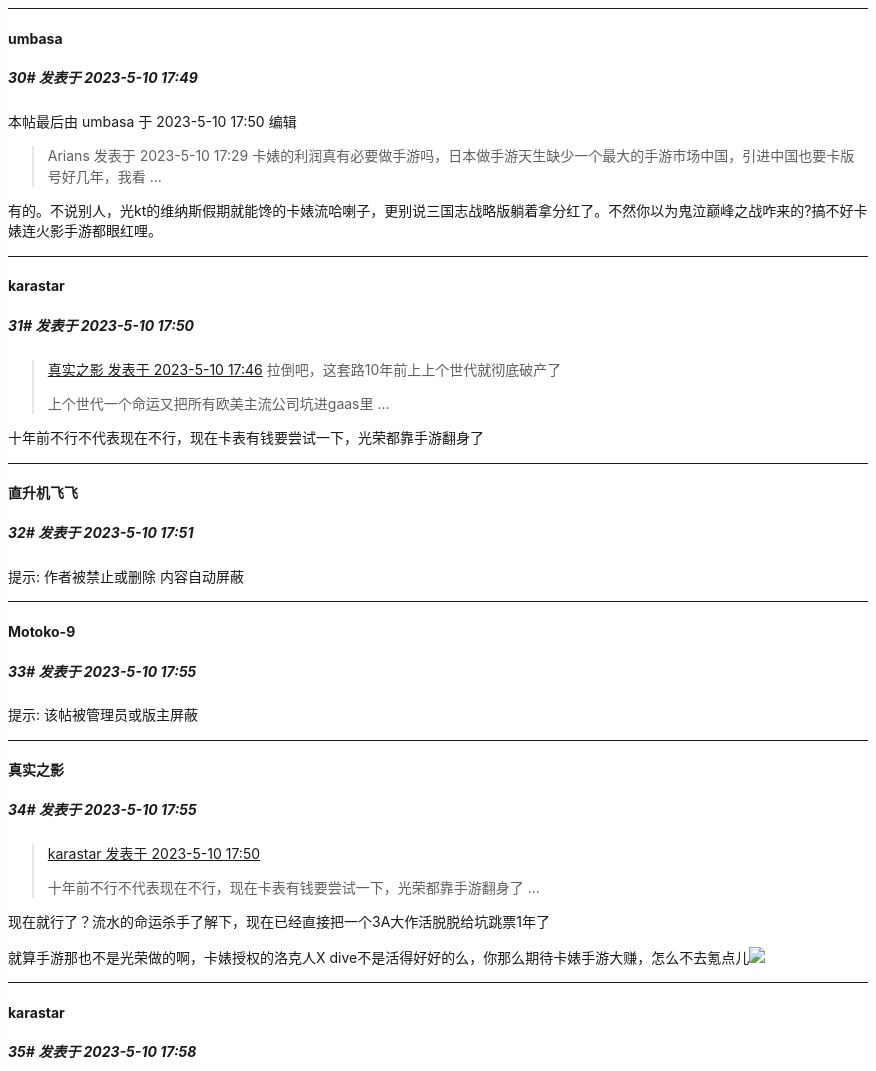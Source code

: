 *****

####  umbasa  
##### 30#       发表于 2023-5-10 17:49

 本帖最后由 umbasa 于 2023-5-10 17:50 编辑 
<blockquote>Arians 发表于 2023-5-10 17:29
卡婊的利润真有必要做手游吗，日本做手游天生缺少一个最大的手游市场中国，引进中国也要卡版号好几年，我看 ...</blockquote>

有的。不说别人，光kt的维纳斯假期就能馋的卡婊流哈喇子，更别说三国志战略版躺着拿分红了。不然你以为鬼泣巅峰之战咋来的?搞不好卡婊连火影手游都眼红哩。


*****

####  karastar  
##### 31#       发表于 2023-5-10 17:50

<blockquote><a href="httphttps://bbs.saraba1st.com/2b/forum.php?mod=redirect&amp;goto=findpost&amp;pid=60801924&amp;ptid=2133819" target="_blank">真实之影 发表于 2023-5-10 17:46</a>
拉倒吧，这套路10年前上上个世代就彻底破产了

上个世代一个命运又把所有欧美主流公司坑进gaas里 ...</blockquote>
十年前不行不代表现在不行，现在卡表有钱要尝试一下，光荣都靠手游翻身了

*****

####  直升机飞飞  
##### 32#       发表于 2023-5-10 17:51

提示: 作者被禁止或删除 内容自动屏蔽

*****

####  Motoko-9  
##### 33#       发表于 2023-5-10 17:55

提示: 该帖被管理员或版主屏蔽

*****

####  真实之影  
##### 34#       发表于 2023-5-10 17:55

<blockquote><a href="httphttps://bbs.saraba1st.com/2b/forum.php?mod=redirect&amp;goto=findpost&amp;pid=60801969&amp;ptid=2133819" target="_blank">karastar 发表于 2023-5-10 17:50</a>

十年前不行不代表现在不行，现在卡表有钱要尝试一下，光荣都靠手游翻身了 ...</blockquote>
现在就行了？流水的命运杀手了解下，现在已经直接把一个3A大作活脱脱给坑跳票1年了

就算手游那也不是光荣做的啊，卡婊授权的洛克人X dive不是活得好好的么，你那么期待卡婊手游大赚，怎么不去氪点儿<img src="https://static.saraba1st.com/image/smiley/face2017/037.png" referrerpolicy="no-referrer">

*****

####  karastar  
##### 35#       发表于 2023-5-10 17:58

